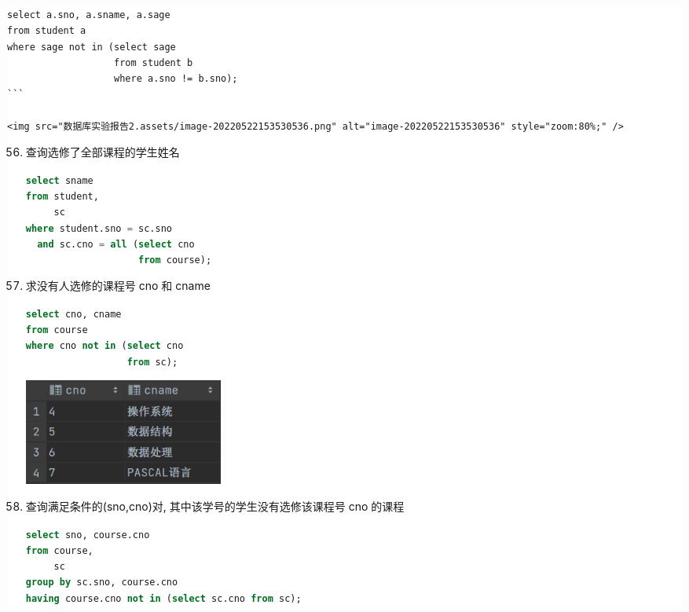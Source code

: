     select a.sno, a.sname, a.sage
    from student a
    where sage not in (select sage
                       from student b
                       where a.sno != b.sno);
    ```

    <img src="数据库实验报告2.assets/image-20220522153530536.png" alt="image-20220522153530536" style="zoom:80%;" />

56. 查询选修了全部课程的学生姓名

    ```sql
    select sname
    from student,
         sc
    where student.sno = sc.sno
      and sc.cno = all (select cno
                        from course); 
    ```

57. 求没有人选修的课程号 cno 和 cname

    ```sql
    select cno, cname
    from course
    where cno not in (select cno
                      from sc);
    ```

    <img src="数据库实验报告2.assets/image-20220522153731542.png" alt="image-20220522153731542" style="zoom:80%;" />

58. 查询满足条件的(sno,cno)对, 其中该学号的学生没有选修该课程号 cno 的课程

    ```sql
    select sno, course.cno
    from course,
         sc
    group by sc.sno, course.cno
    having course.cno not in (select sc.cno from sc); 
    ```
